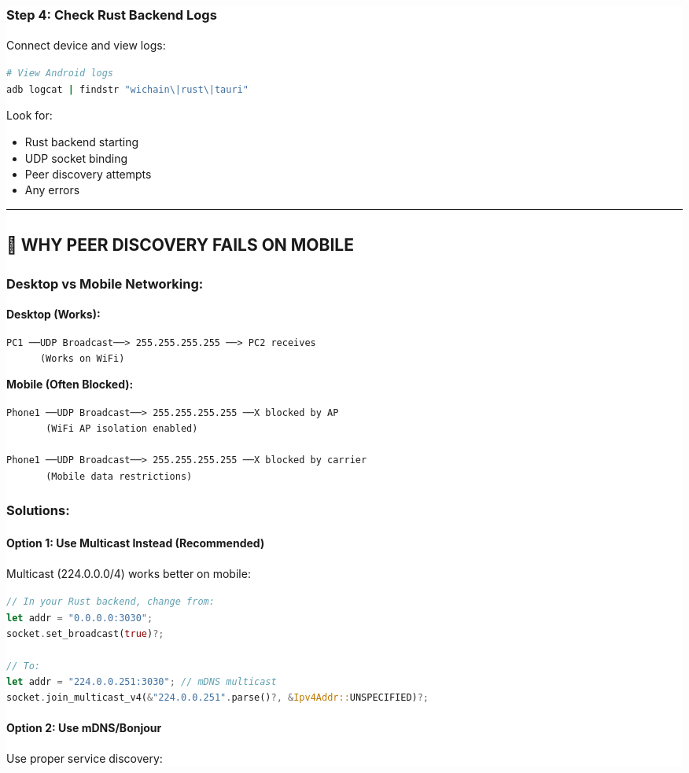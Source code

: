 ### **Step 4: Check Rust Backend Logs**

Connect device and view logs:

```bash
# View Android logs
adb logcat | findstr "wichain\|rust\|tauri"
```

Look for:
- Rust backend starting
- UDP socket binding
- Peer discovery attempts
- Any errors

---

## 📱 WHY PEER DISCOVERY FAILS ON MOBILE

### **Desktop vs Mobile Networking:**

**Desktop (Works):**
```
PC1 ──UDP Broadcast──> 255.255.255.255 ──> PC2 receives
      (Works on WiFi)
```

**Mobile (Often Blocked):**
```
Phone1 ──UDP Broadcast──> 255.255.255.255 ──X blocked by AP
       (WiFi AP isolation enabled)
       
Phone1 ──UDP Broadcast──> 255.255.255.255 ──X blocked by carrier
       (Mobile data restrictions)
```

### **Solutions:**

#### **Option 1: Use Multicast Instead (Recommended)**

Multicast (224.0.0.0/4) works better on mobile:

```rust
// In your Rust backend, change from:
let addr = "0.0.0.0:3030";
socket.set_broadcast(true)?;

// To:
let addr = "224.0.0.251:3030"; // mDNS multicast
socket.join_multicast_v4(&"224.0.0.251".parse()?, &Ipv4Addr::UNSPECIFIED)?;
```

#### **Option 2: Use mDNS/Bonjour**

Use proper service discovery:
